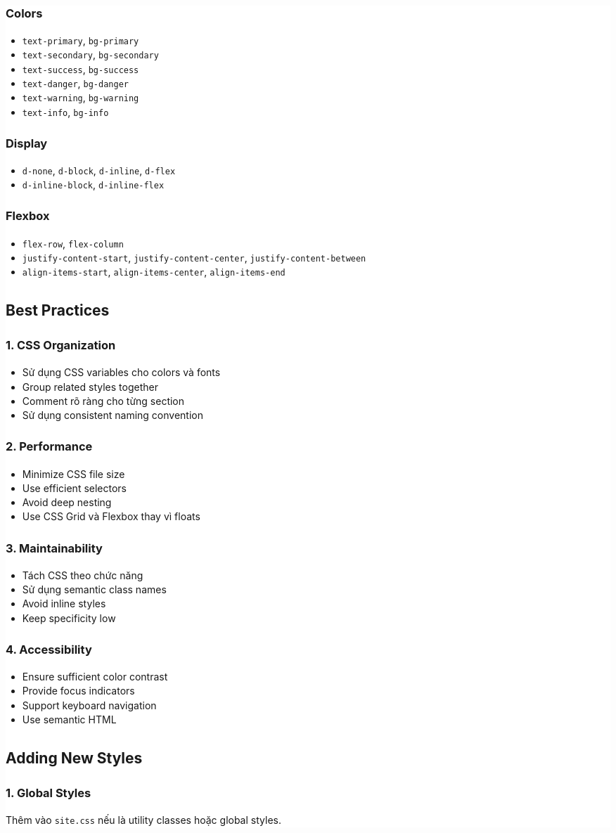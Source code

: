 ### Colors
- `text-primary`, `bg-primary`
- `text-secondary`, `bg-secondary`
- `text-success`, `bg-success`
- `text-danger`, `bg-danger`
- `text-warning`, `bg-warning`
- `text-info`, `bg-info`

### Display
- `d-none`, `d-block`, `d-inline`, `d-flex`
- `d-inline-block`, `d-inline-flex`

### Flexbox
- `flex-row`, `flex-column`
- `justify-content-start`, `justify-content-center`, `justify-content-between`
- `align-items-start`, `align-items-center`, `align-items-end`

## Best Practices

### 1. CSS Organization
- Sử dụng CSS variables cho colors và fonts
- Group related styles together
- Comment rõ ràng cho từng section
- Sử dụng consistent naming convention

### 2. Performance
- Minimize CSS file size
- Use efficient selectors
- Avoid deep nesting
- Use CSS Grid và Flexbox thay vì floats

### 3. Maintainability
- Tách CSS theo chức năng
- Sử dụng semantic class names
- Avoid inline styles
- Keep specificity low

### 4. Accessibility
- Ensure sufficient color contrast
- Provide focus indicators
- Support keyboard navigation
- Use semantic HTML

## Adding New Styles

### 1. Global Styles
Thêm vào `site.css` nếu là utility classes hoặc global styles.
